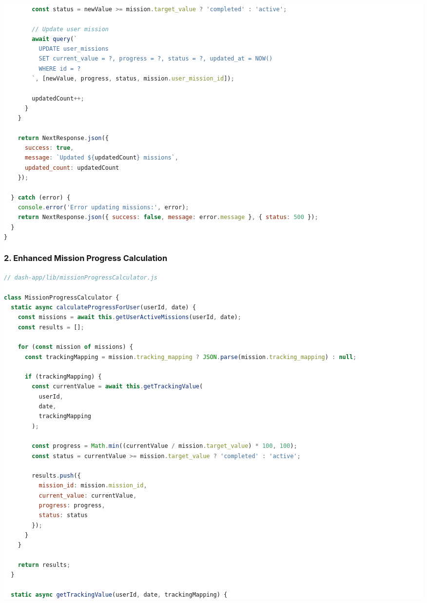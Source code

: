```javascript
        const status = newValue >= mission.target_value ? 'completed' : 'active';

        // Update user mission
        await query(`
          UPDATE user_missions 
          SET current_value = ?, progress = ?, status = ?, updated_at = NOW()
          WHERE id = ?
        `, [newValue, progress, status, mission.user_mission_id]);

        updatedCount++;
      }
    }

    return NextResponse.json({
      success: true,
      message: `Updated ${updatedCount} missions`,
      updated_count: updatedCount
    });

  } catch (error) {
    console.error('Error updating missions:', error);
    return NextResponse.json({ success: false, message: error.message }, { status: 500 });
  }
}
```

### 2. **Enhanced Mission Progress Calculation**

```javascript
// dash-app/lib/missionProgressCalculator.js

class MissionProgressCalculator {
  static async calculateProgressForUser(userId, date) {
    const missions = await this.getUserActiveMissions(userId, date);
    const results = [];

    for (const mission of missions) {
      const trackingMapping = mission.tracking_mapping ? JSON.parse(mission.tracking_mapping) : null;
      
      if (trackingMapping) {
        const currentValue = await this.getTrackingValue(
          userId, 
          date, 
          trackingMapping
        );
        
        const progress = Math.min((currentValue / mission.target_value) * 100, 100);
        const status = currentValue >= mission.target_value ? 'completed' : 'active';

        results.push({
          mission_id: mission.mission_id,
          current_value: currentValue,
          progress: progress,
          status: status
        });
      }
    }

    return results;
  }

  static async getTrackingValue(userId, date, trackingMapping) {
```